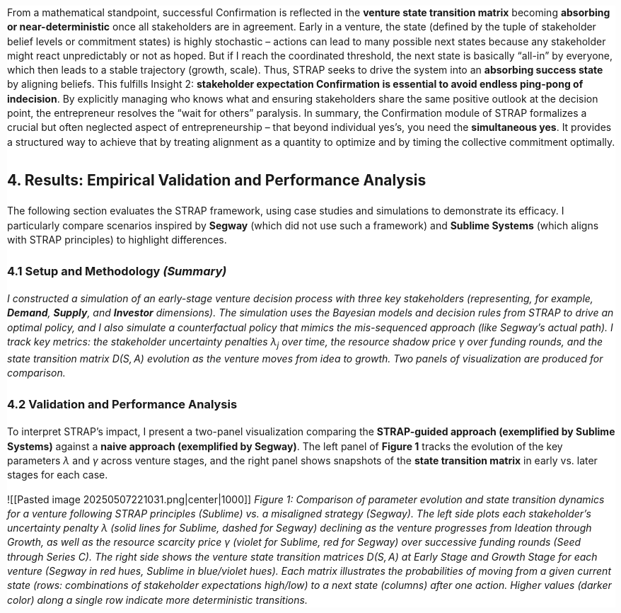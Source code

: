 From a mathematical standpoint, successful Confirmation is reflected in the **venture state transition matrix** becoming **absorbing or near-deterministic** once all stakeholders are in agreement. Early in a venture, the state (defined by the tuple of stakeholder belief levels or commitment states) is highly stochastic – actions can lead to many possible next states because any stakeholder might react unpredictably or not as hoped. But if I reach the coordinated threshold, the next state is basically “all-in” by everyone, which then leads to a stable trajectory (growth, scale). Thus, STRAP seeks to drive the system into an **absorbing success state** by aligning beliefs. This fulfills Insight 2: **stakeholder expectation Confirmation is essential to avoid endless ping-pong of indecision**. By explicitly managing who knows what and ensuring stakeholders share the same positive outlook at the decision point, the entrepreneur resolves the “wait for others” paralysis. In summary, the Confirmation module of STRAP formalizes a crucial but often neglected aspect of entrepreneurship – that beyond individual yes’s, you need the **simultaneous yes**. It provides a structured way to achieve that by treating alignment as a quantity to optimize and by timing the collective commitment optimally.

## 4. Results: Empirical Validation and Performance Analysis

The following section evaluates the STRAP framework, using case studies and simulations to demonstrate its efficacy. I particularly compare scenarios inspired by **Segway** (which did not use such a framework) and **Sublime Systems** (which aligns with STRAP principles) to highlight differences.

### 4.1 Setup and Methodology _(Summary)_

_I constructed a simulation of an early-stage venture decision process with three key stakeholders (representing, for example, **Demand**, **Supply**, and **Investor** dimensions). The simulation uses the Bayesian models and decision rules from STRAP to drive an optimal policy, and I also simulate a counterfactual policy that mimics the mis-sequenced approach (like Segway’s actual path). I track key metrics: the stakeholder uncertainty penalties $\lambda_j$ over time, the resource shadow price $\gamma$ over funding rounds, and the state transition matrix $D(S, A)$ evolution as the venture moves from idea to growth. Two panels of visualization are produced for comparison._

### 4.2 Validation and Performance Analysis

To interpret STRAP’s impact, I present a two-panel visualization comparing the **STRAP-guided approach (exemplified by Sublime Systems)** against a **naive approach (exemplified by Segway)**. The left panel of **Figure 1** tracks the evolution of the key parameters $\lambda$ and $\gamma$ across venture stages, and the right panel shows snapshots of the **state transition matrix** in early vs. later stages for each case.

![[Pasted image 20250507221031.png|center|1000]]
_Figure 1: Comparison of parameter evolution and state transition dynamics for a venture following STRAP principles (Sublime) vs. a misaligned strategy (Segway). The left side plots each stakeholder’s uncertainty penalty $\lambda$ (solid lines for Sublime, dashed for Segway) declining as the venture progresses from Ideation through Growth, as well as the resource scarcity price $\gamma$ (violet for Sublime, red for Segway) over successive funding rounds (Seed through Series C). The right side shows the venture state transition matrices $D(S,A)$ at Early Stage and Growth Stage for each venture (Segway in red hues, Sublime in blue/violet hues). Each matrix illustrates the probabilities of moving from a given current state (rows: combinations of stakeholder expectations high/low) to a next state (columns) after one action. Higher values (darker color) along a single row indicate more deterministic transitions._
